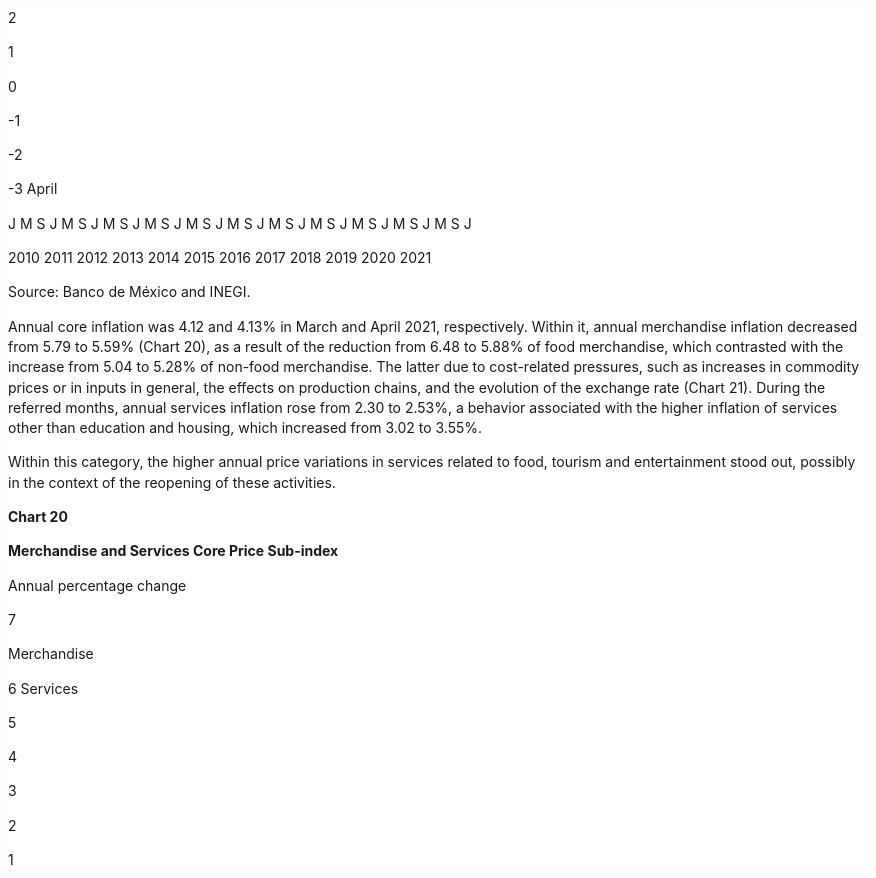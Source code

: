 2

1

0

-1

-2

-3 April

J M S J M S J M S J M S J M S J M S J M S J M S J M S J M S J M S J

2010 2011 2012 2013 2014 2015 2016 2017 2018 2019 2020 2021

Source: Banco de México and INEGI.

Annual core inflation was 4.12 and 4.13% in March
and April 2021, respectively. Within it, annual
merchandise inflation decreased from 5.79 to 5.59%
(Chart 20), as a result of the reduction from 6.48 to
5.88% of food merchandise, which contrasted with
the increase from 5.04 to 5.28% of non-food
merchandise. The latter due to cost-related
pressures, such as increases in commodity prices or
in inputs in general, the effects on production chains,
and the evolution of the exchange rate (Chart 21).
During the referred months, annual services inflation
rose from 2.30 to 2.53%, a behavior associated with
the higher inflation of services other than education
and housing, which increased from 3.02 to 3.55%.


Within this category, the higher annual price
variations in services related to food, tourism and
entertainment stood out, possibly in the context of
the reopening of these activities.

**Chart 20**

**Merchandise and Services Core Price Sub-index**

Annual percentage change

7

Merchandise

6 Services

5

4

3

2

1
